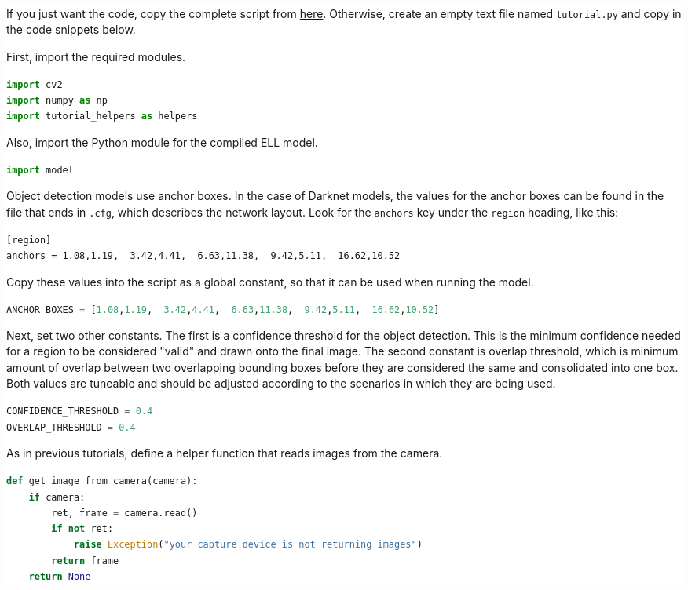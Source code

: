 If you just want the code, copy the complete script from
[here](/ELL/tutorials/Getting-started-with-region-detection/tutorial.py).
Otherwise, create an empty text file named `tutorial.py` and copy in the code
snippets below.

First, import the required modules.

```python
import cv2
import numpy as np
import tutorial_helpers as helpers
```

Also, import the Python module for the compiled ELL model.

```python
import model
```

Object detection models use anchor boxes. In the case of Darknet models, the
values for the anchor boxes can be found in the file that ends in `.cfg`, which
describes the network layout. Look for the `anchors` key under the `region`
heading, like this:

```
[region]
anchors = 1.08,1.19,  3.42,4.41,  6.63,11.38,  9.42,5.11,  16.62,10.52
```

Copy these values into the script as a global constant, so that it can be used
when running the model.

```python
ANCHOR_BOXES = [1.08,1.19,  3.42,4.41,  6.63,11.38,  9.42,5.11,  16.62,10.52]
```

Next, set two other constants. The first is a confidence threshold for the
object detection. This is the minimum confidence needed for a region to be
considered "valid" and drawn onto the final image. The second constant is
overlap threshold, which is minimum amount of overlap between two overlapping
bounding boxes before they are considered the same and consolidated into one
box. Both values are tuneable and should be adjusted according to the scenarios
in which they are being used.

```python
CONFIDENCE_THRESHOLD = 0.4
OVERLAP_THRESHOLD = 0.4
```

As in previous tutorials, define a helper function that reads images from the
camera.

```python
def get_image_from_camera(camera):
    if camera:
        ret, frame = camera.read()
        if not ret:
            raise Exception("your capture device is not returning images")
        return frame
    return None
```
